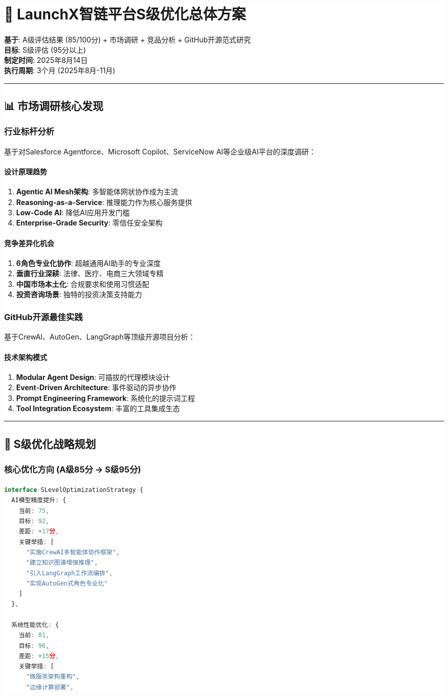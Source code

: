 # 🚀 LaunchX智链平台S级优化总体方案

**基于**: A级评估结果 (85/100分) + 市场调研 + 竞品分析 + GitHub开源范式研究  
**目标**: S级评估 (95分以上)  
**制定时间**: 2025年8月14日  
**执行周期**: 3个月 (2025年8月-11月)

---

## 📊 市场调研核心发现

### 行业标杆分析
基于对Salesforce Agentforce、Microsoft Copilot、ServiceNow AI等企业级AI平台的深度调研：

#### 设计原理趋势
1. **Agentic AI Mesh架构**: 多智能体网状协作成为主流
2. **Reasoning-as-a-Service**: 推理能力作为核心服务提供
3. **Low-Code AI**: 降低AI应用开发门槛
4. **Enterprise-Grade Security**: 零信任安全架构

#### 竞争差异化机会
1. **6角色专业化协作**: 超越通用AI助手的专业深度
2. **垂直行业深耕**: 法律、医疗、电商三大领域专精
3. **中国市场本土化**: 合规要求和使用习惯适配
4. **投资咨询场景**: 独特的投资决策支持能力

### GitHub开源最佳实践
基于CrewAI、AutoGen、LangGraph等顶级开源项目分析：

#### 技术架构模式
1. **Modular Agent Design**: 可插拔的代理模块设计
2. **Event-Driven Architecture**: 事件驱动的异步协作
3. **Prompt Engineering Framework**: 系统化的提示词工程
4. **Tool Integration Ecosystem**: 丰富的工具集成生态

---

## 🎯 S级优化战略规划

### 核心优化方向 (A级85分 → S级95分)

```typescript
interface SLevelOptimizationStrategy {
  AI模型精度提升: {
    当前: 75,
    目标: 92,
    差距: +17分,
    关键举措: [
      "实施CrewAI多智能体协作框架",
      "建立知识图谱增强推理",
      "引入LangGraph工作流编排",
      "实现AutoGen式角色专业化"
    ]
  },
  
  系统性能优化: {
    当前: 81,
    目标: 96,
    差距: +15分,
    关键举措: [
      "微服务架构重构",
      "边缘计算部署",
```